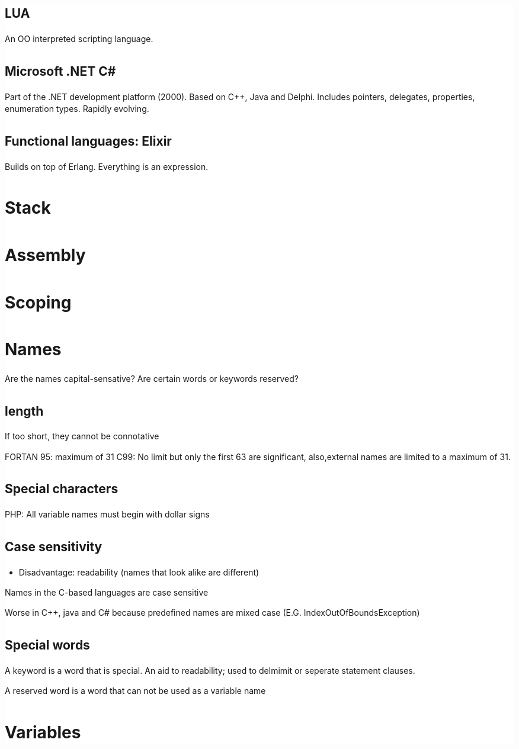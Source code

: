 ## LUA
An OO interpreted scripting language.

## Microsoft .NET C#
Part of the .NET development platform (2000). Based on C++, Java and Delphi. Includes pointers, delegates, properties, enumeration types. Rapidly evolving.

## Functional languages: Elixir
Builds on top of Erlang. Everything is an expression.

# Stack

# Assembly

# Scoping

# Names
Are the names capital-sensative?
Are certain words or keywords reserved?

## length
If too short, they cannot be connotative

FORTAN 95: maximum of 31
C99: No limit but only the first 63 are significant, also,external names are limited to a maximum of 31.

## Special characters
PHP: All variable names must begin with dollar signs

## Case sensitivity
- Disadvantage: readability (names that look alike are different)

Names in the C-based languages are case sensitive

Worse in C++, java and C# because predefined names are mixed case (E.G. IndexOutOfBoundsException)

## Special words
A keyword is a word that is special. An aid to readability; used to delmimit or seperate statement clauses.

A reserved word is a word that can not be used as a variable name

# Variables
